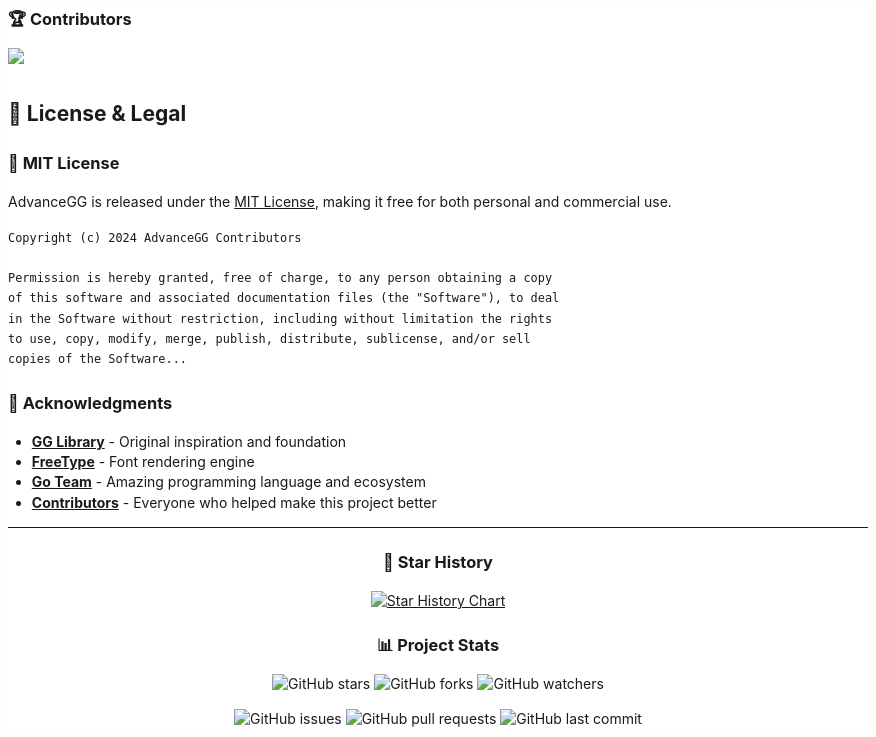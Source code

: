 ### 🏆 **Contributors**

<a href="https://github.com/GrandpaEJ/advancegg/graphs/contributors">
  <img src="https://contrib.rocks/image?repo=GrandpaEJ/advancegg" />
</a>

## 📄 License & Legal

### 📜 **MIT License**

AdvanceGG is released under the [MIT License](LICENSE), making it free for both personal and commercial use.

```
Copyright (c) 2024 AdvanceGG Contributors

Permission is hereby granted, free of charge, to any person obtaining a copy
of this software and associated documentation files (the "Software"), to deal
in the Software without restriction, including without limitation the rights
to use, copy, modify, merge, publish, distribute, sublicense, and/or sell
copies of the Software...
```

### 🙏 **Acknowledgments**

- **[GG Library](https://github.com/fogleman/gg)** - Original inspiration and foundation
- **[FreeType](https://freetype.org/)** - Font rendering engine
- **[Go Team](https://golang.org/)** - Amazing programming language and ecosystem
- **[Contributors](https://github.com/GrandpaEJ/advancegg/graphs/contributors)** - Everyone who helped make this project better

---

<div align="center">

### 🌟 **Star History**

[![Star History Chart](https://api.star-history.com/svg?repos=GrandpaEJ/advancegg&type=Date)](https://star-history.com/#GrandpaEJ/advancegg&Date)

### 📊 **Project Stats**

![GitHub stars](https://img.shields.io/github/stars/GrandpaEJ/advancegg?style=social)
![GitHub forks](https://img.shields.io/github/forks/GrandpaEJ/advancegg?style=social)
![GitHub watchers](https://img.shields.io/github/watchers/GrandpaEJ/advancegg?style=social)

![GitHub issues](https://img.shields.io/github/issues/GrandpaEJ/advancegg)
![GitHub pull requests](https://img.shields.io/github/issues-pr/GrandpaEJ/advancegg)
![GitHub last commit](https://img.shields.io/github/last-commit/GrandpaEJ/advancegg)
